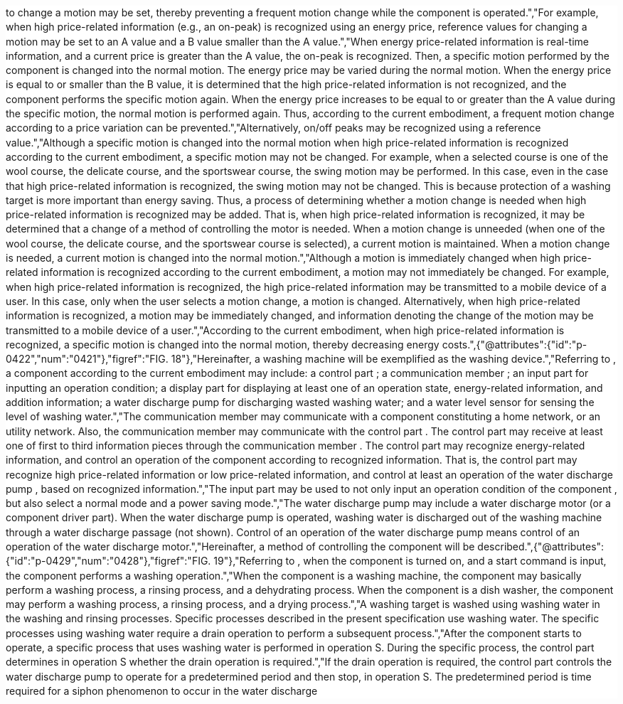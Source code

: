 to change a motion may be set, thereby preventing a frequent motion change while the component is operated.","For example, when high price-related information (e.g., an on-peak) is recognized using an energy price, reference values for changing a motion may be set to an A value and a B value smaller than the A value.","When energy price-related information is real-time information, and a current price is greater than the A value, the on-peak is recognized. Then, a specific motion performed by the component is changed into the normal motion. The energy price may be varied during the normal motion. When the energy price is equal to or smaller than the B value, it is determined that the high price-related information is not recognized, and the component performs the specific motion again. When the energy price increases to be equal to or greater than the A value during the specific motion, the normal motion is performed again. Thus, according to the current embodiment, a frequent motion change according to a price variation can be prevented.","Alternatively, on\/off peaks may be recognized using a reference value.","Although a specific motion is changed into the normal motion when high price-related information is recognized according to the current embodiment, a specific motion may not be changed. For example, when a selected course is one of the wool course, the delicate course, and the sportswear course, the swing motion may be performed. In this case, even in the case that high price-related information is recognized, the swing motion may not be changed. This is because protection of a washing target is more important than energy saving. Thus, a process of determining whether a motion change is needed when high price-related information is recognized may be added. That is, when high price-related information is recognized, it may be determined that a change of a method of controlling the motor  is needed. When a motion change is unneeded (when one of the wool course, the delicate course, and the sportswear course is selected), a current motion is maintained. When a motion change is needed, a current motion is changed into the normal motion.","Although a motion is immediately changed when high price-related information is recognized according to the current embodiment, a motion may not immediately be changed. For example, when high price-related information is recognized, the high price-related information may be transmitted to a mobile device of a user. In this case, only when the user selects a motion change, a motion is changed. Alternatively, when high price-related information is recognized, a motion may be immediately changed, and information denoting the change of the motion may be transmitted to a mobile device of a user.","According to the current embodiment, when high price-related information is recognized, a specific motion is changed into the normal motion, thereby decreasing energy costs.",{"@attributes":{"id":"p-0422","num":"0421"},"figref":"FIG. 18"},"Hereinafter, a washing machine will be exemplified as the washing device.","Referring to , a component  according to the current embodiment may include: a control part ; a communication member ; an input part  for inputting an operation condition; a display part  for displaying at least one of an operation state, energy-related information, and addition information; a water discharge pump  for discharging wasted washing water; and a water level sensor  for sensing the level of washing water.","The communication member  may communicate with a component constituting a home network, or an utility network. Also, the communication member  may communicate with the control part . The control part  may receive at least one of first to third information pieces through the communication member . The control part  may recognize energy-related information, and control an operation of the component  according to recognized information. That is, the control part  may recognize high price-related information or low price-related information, and control at least an operation of the water discharge pump , based on recognized information.","The input part  may be used to not only input an operation condition of the component , but also select a normal mode and a power saving mode.","The water discharge pump  may include a water discharge motor (or a component driver part). When the water discharge pump  is operated, washing water is discharged out of the washing machine through a water discharge passage (not shown). Control of an operation of the water discharge pump  means control of an operation of the water discharge motor.","Hereinafter, a method of controlling the component  will be described.",{"@attributes":{"id":"p-0429","num":"0428"},"figref":"FIG. 19"},"Referring to , when the component is turned on, and a start command is input, the component performs a washing operation.","When the component is a washing machine, the component may basically perform a washing process, a rinsing process, and a dehydrating process. When the component is a dish washer, the component may perform a washing process, a rinsing process, and a drying process.","A washing target is washed using washing water in the washing and rinsing processes. Specific processes described in the present specification use washing water. The specific processes using washing water require a drain operation to perform a subsequent process.","After the component starts to operate, a specific process that uses washing water is performed in operation S. During the specific process, the control part determines in operation S whether the drain operation is required.","If the drain operation is required, the control part controls the water discharge pump to operate for a predetermined period and then stop, in operation S. The predetermined period is time required for a siphon phenomenon to occur in the water discharge